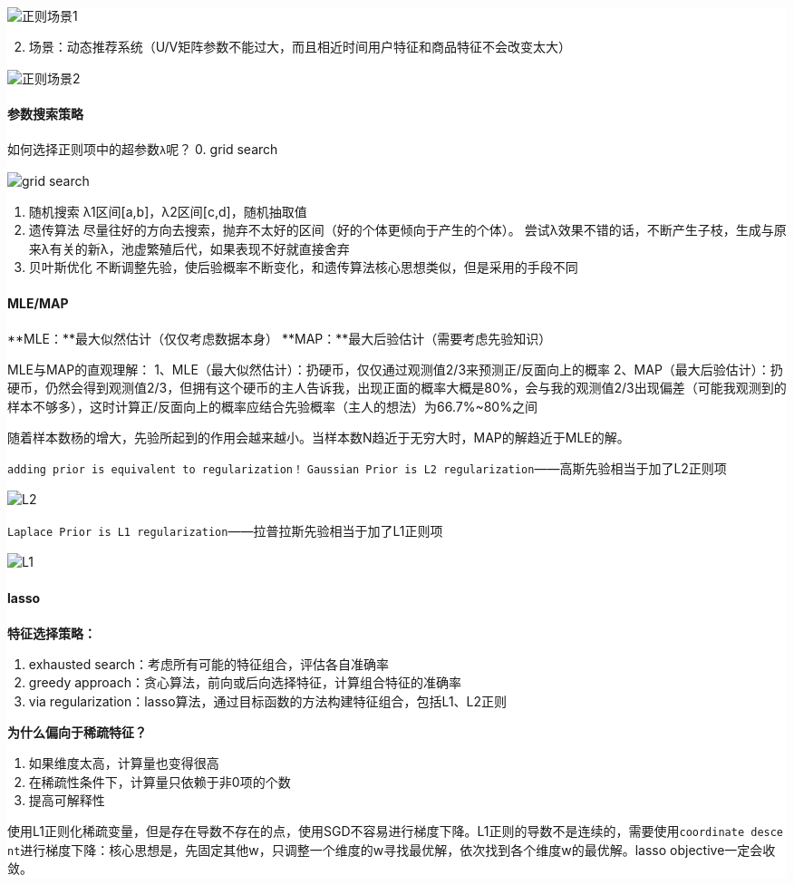 <img width="60%" src="https://i.loli.net/2020/03/24/4aM9FzKUIkf2Qyq.jpg" alt="正则场景1" />

2. 场景：动态推荐系统（U/V矩阵参数不能过大，而且相近时间用户特征和商品特征不会改变太大）

<img width="60%" src="https://i.loli.net/2020/03/24/NQPwGg37RjSTEA4.jpg" alt="正则场景2" />

#### 参数搜索策略
如何选择正则项中的超参数`λ`呢？
0. grid search

<img width="50%" src="https://i.loli.net/2020/03/24/LrgJGIixyaWVPE5.jpg" alt="grid search" />

1. 随机搜索
λ1区间[a,b]，λ2区间[c,d]，随机抽取值
2. 遗传算法
尽量往好的方向去搜索，抛弃不太好的区间（好的个体更倾向于产生的个体）。
尝试λ效果不错的话，不断产生子枝，生成与原来λ有关的新λ，池虚繁殖后代，如果表现不好就直接舍弃
3. 贝叶斯优化
不断调整先验，使后验概率不断变化，和遗传算法核心思想类似，但是采用的手段不同

#### MLE/MAP
**MLE：**最大似然估计（仅仅考虑数据本身）
**MAP：**最大后验估计（需要考虑先验知识）

MLE与MAP的直观理解：
1、MLE（最大似然估计）：扔硬币，仅仅通过观测值2/3来预测正/反面向上的概率
2、MAP（最大后验估计）：扔硬币，仍然会得到观测值2/3，但拥有这个硬币的主人告诉我，出现正面的概率大概是80%，会与我的观测值2/3出现偏差（可能我观测到的样本不够多），这时计算正/反面向上的概率应结合先验概率（主人的想法）为66.7%~80%之间

随着样本数杨的增大，先验所起到的作用会越来越小。当样本数N趋近于无穷大时，MAP的解趋近于MLE的解。

`adding prior is equivalent to regularization！`
`Gaussian Prior is L2 regularization`——高斯先验相当于加了L2正则项

<img src="https://i.loli.net/2020/07/17/wxysWkM3ESdbqKY.png" alt="L2" width="80%" />

`Laplace Prior is L1 regularization`——拉普拉斯先验相当于加了L1正则项

<img src="https://i.loli.net/2020/07/17/Z1ncrgqLazU5sHM.png" alt="L1" width="80%" />

#### lasso
**特征选择策略：**
1. exhausted search：考虑所有可能的特征组合，评估各自准确率
2. greedy approach：贪心算法，前向或后向选择特征，计算组合特征的准确率
3. via regularization：lasso算法，通过目标函数的方法构建特征组合，包括L1、L2正则

**为什么偏向于稀疏特征？**
1. 如果维度太高，计算量也变得很高
2. 在稀疏性条件下，计算量只依赖于非0项的个数
3. 提高可解释性

使用L1正则化稀疏变量，但是存在导数不存在的点，使用SGD不容易进行梯度下降。L1正则的导数不是连续的，需要使用`coordinate descent`进行梯度下降：核心思想是，先固定其他w，只调整一个维度的w寻找最优解，依次找到各个维度w的最优解。lasso objective一定会收敛。
